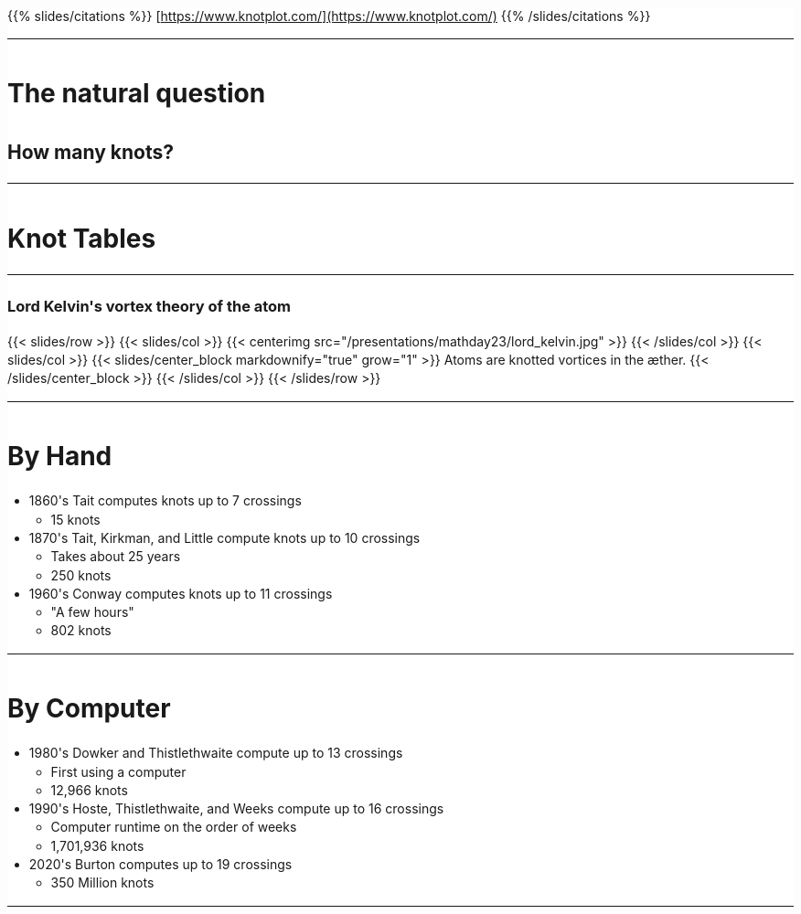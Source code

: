 {{% slides/citations %}}
[https://www.knotplot.com/](https://www.knotplot.com/)
{{% /slides/citations %}}


---

# The natural question

## How many knots?

---
# Knot Tables

---

### Lord Kelvin's vortex theory of the atom

{{< slides/row >}}
{{< slides/col >}}
{{< centerimg src="/presentations/mathday23/lord_kelvin.jpg" >}}
{{< /slides/col >}}
{{< slides/col >}}
{{< slides/center_block markdownify="true" grow="1" >}}
Atoms are knotted vortices in the æther.
{{< /slides/center_block >}}
{{< /slides/col >}}
{{< /slides/row >}}

---

# By Hand

* 1860's Tait computes knots up to 7 crossings
   * 15 knots
* 1870's Tait, Kirkman, and Little compute knots up to 10 crossings
   * Takes about 25 years
   * 250 knots
* 1960's Conway computes knots up to 11 crossings
   * "A few hours"
   * 802 knots

---

# By Computer

* 1980's Dowker and Thistlethwaite compute up to 13 crossings
    * First using a computer
    * 12,966 knots
* 1990's Hoste, Thistlethwaite, and Weeks compute up to 16 crossings
    * Computer runtime on the order of weeks
    * 1,701,936 knots
* 2020's Burton computes up to 19 crossings
    * 350 Million knots

---